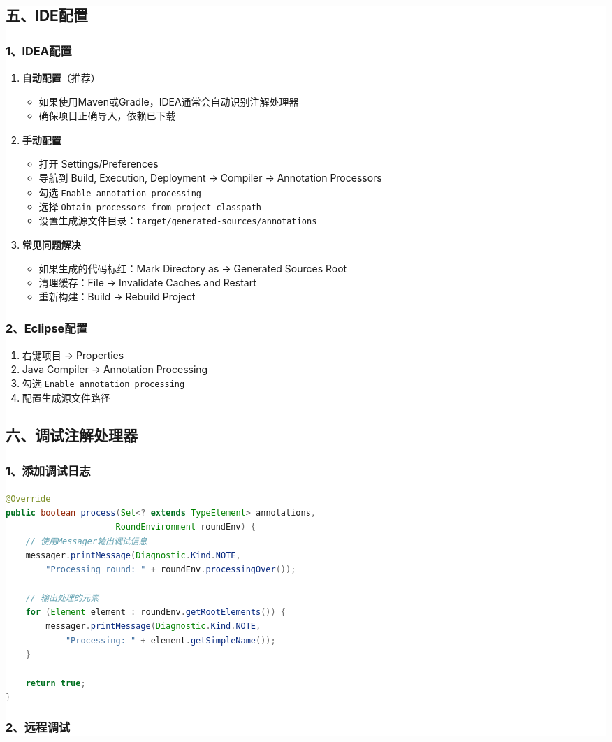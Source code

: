 ## 五、IDE配置

### 1、IDEA配置

1. **自动配置**（推荐）
   - 如果使用Maven或Gradle，IDEA通常会自动识别注解处理器
   - 确保项目正确导入，依赖已下载

2. **手动配置**
   - 打开 Settings/Preferences
   - 导航到 Build, Execution, Deployment → Compiler → Annotation Processors
   - 勾选 `Enable annotation processing`
   - 选择 `Obtain processors from project classpath`
   - 设置生成源文件目录：`target/generated-sources/annotations`

3. **常见问题解决**
   - 如果生成的代码标红：Mark Directory as → Generated Sources Root
   - 清理缓存：File → Invalidate Caches and Restart
   - 重新构建：Build → Rebuild Project

### 2、Eclipse配置

1. 右键项目 → Properties
2. Java Compiler → Annotation Processing
3. 勾选 `Enable annotation processing`
4. 配置生成源文件路径

## 六、调试注解处理器

### 1、添加调试日志

```java
@Override
public boolean process(Set<? extends TypeElement> annotations, 
                      RoundEnvironment roundEnv) {
    // 使用Messager输出调试信息
    messager.printMessage(Diagnostic.Kind.NOTE, 
        "Processing round: " + roundEnv.processingOver());
    
    // 输出处理的元素
    for (Element element : roundEnv.getRootElements()) {
        messager.printMessage(Diagnostic.Kind.NOTE, 
            "Processing: " + element.getSimpleName());
    }
    
    return true;
}
```

### 2、远程调试
